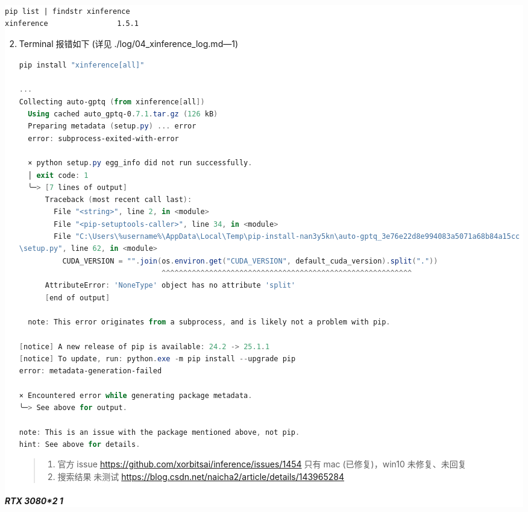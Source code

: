    ```
   pip list | findstr xinference
   xinference                1.5.1
   ```

   

2. Terminal 报错如下 (详见 ./log/04_xinference_log.md—1)

   ```powershell
   pip install "xinference[all]"
   
   ...
   Collecting auto-gptq (from xinference[all])
     Using cached auto_gptq-0.7.1.tar.gz (126 kB)
     Preparing metadata (setup.py) ... error
     error: subprocess-exited-with-error
   
     × python setup.py egg_info did not run successfully.
     │ exit code: 1
     ╰─> [7 lines of output]
         Traceback (most recent call last):
           File "<string>", line 2, in <module>
           File "<pip-setuptools-caller>", line 34, in <module>
           File "C:\Users\%username%\AppData\Local\Temp\pip-install-nan3y5kn\auto-gptq_3e76e22d8e994083a5071a68b84a15cc\setup.py", line 62, in <module> 
             CUDA_VERSION = "".join(os.environ.get("CUDA_VERSION", default_cuda_version).split("."))
                                    ^^^^^^^^^^^^^^^^^^^^^^^^^^^^^^^^^^^^^^^^^^^^^^^^^^^^^^^^^^
         AttributeError: 'NoneType' object has no attribute 'split'
         [end of output]
   
     note: This error originates from a subprocess, and is likely not a problem with pip.
   
   [notice] A new release of pip is available: 24.2 -> 25.1.1
   [notice] To update, run: python.exe -m pip install --upgrade pip
   error: metadata-generation-failed
   
   × Encountered error while generating package metadata.
   ╰─> See above for output.
   
   note: This is an issue with the package mentioned above, not pip.
   hint: See above for details.
   
   ```

   > 1. 官方 issue
   >    https://github.com/xorbitsai/inference/issues/1454
   >    只有 mac (已修复)，win10 未修复、未回复
   > 2. 搜索结果
   >    未测试 https://blog.csdn.net/naicha2/article/details/143965284

##### RTX 3080*2 1

```

```
